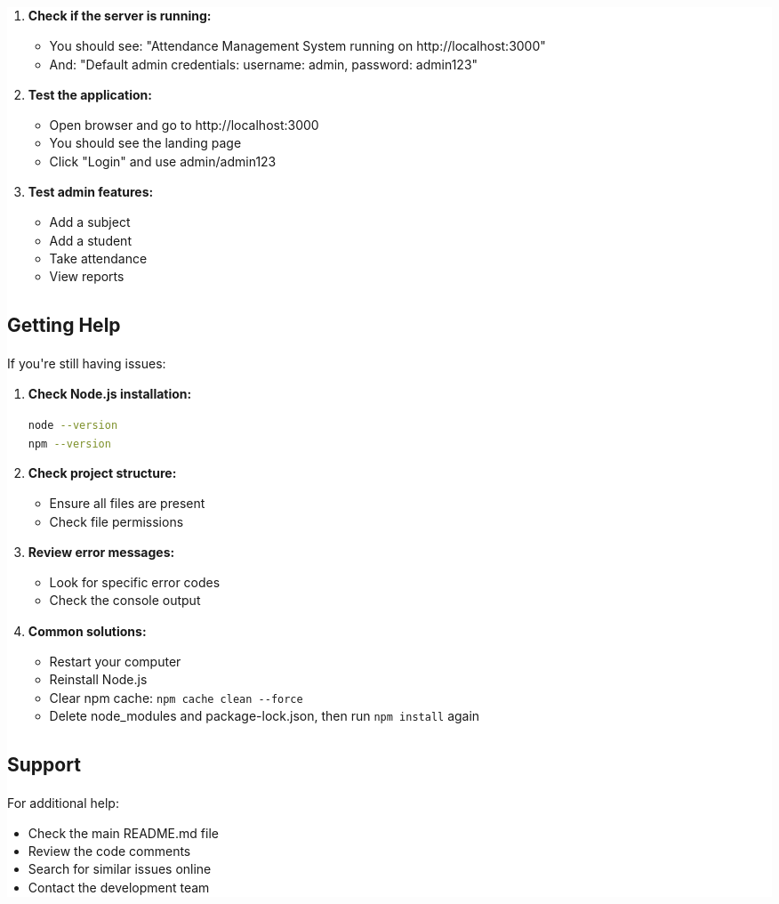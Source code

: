 1. **Check if the server is running:**
   - You should see: "Attendance Management System running on http://localhost:3000"
   - And: "Default admin credentials: username: admin, password: admin123"

2. **Test the application:**
   - Open browser and go to http://localhost:3000
   - You should see the landing page
   - Click "Login" and use admin/admin123

3. **Test admin features:**
   - Add a subject
   - Add a student
   - Take attendance
   - View reports

## Getting Help

If you're still having issues:

1. **Check Node.js installation:**
   ```bash
   node --version
   npm --version
   ```

2. **Check project structure:**
   - Ensure all files are present
   - Check file permissions

3. **Review error messages:**
   - Look for specific error codes
   - Check the console output

4. **Common solutions:**
   - Restart your computer
   - Reinstall Node.js
   - Clear npm cache: `npm cache clean --force`
   - Delete node_modules and package-lock.json, then run `npm install` again

## Support

For additional help:
- Check the main README.md file
- Review the code comments
- Search for similar issues online
- Contact the development team
